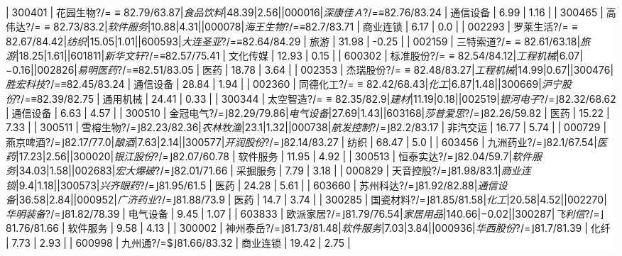 | 300401 | 花园生物?/=$≡82.79/63.87 |  食品饮料  |   48.39   |  2.56  |
| 000016 | 深康佳Ａ?/=$≡82.76/83.24 |  通信设备  |    6.99   |  1.16  |
| 300465 |  高伟达?/=$≡82.73/83.2   |  软件服务  |   10.88   |  4.31  |
| 000078 | 海王生物?/=$≡82.7/83.71  |  商业连锁  |    6.17   |  0.0   |
| 002293 | 罗莱生活?/=$≡82.67/84.42 |    纺织    |   15.05   |  1.01  |
| 600593 | 大连圣亚?/=$≡82.64/84.29 |    旅游    |   31.98   | -0.25  |
| 002159 | 三特索道?/=$≡82.61/63.18 |    旅游    |   18.25   |  1.61  |
| 601811 | 新华文轩?/=$≡82.57/75.41 |  文化传媒  |   12.93   |  0.15  |
| 600302 | 标准股份?/=$≡82.54/84.12 |  工程机械  |    6.07   | -0.16  |
| 002826 | 易明医药?/=$≡82.51/83.05 |    医药    |   18.78   |  3.64  |
| 002353 | 杰瑞股份?/=$≡82.48/83.27 |  工程机械  |   14.99   |  0.67  |
| 300476 | 胜宏科技?/=$≡82.45/83.24 |  通信设备  |   28.84   |  1.94  |
| 002360 | 同德化工?/=$≡82.42/68.43 |    化工    |    6.87   |  1.48  |
| 300669 | 沪宁股份?/=$≡82.39/82.75 |  通用机械  |   24.41   |  0.33  |
| 300344 | 太空智造?/=$≡82.35/82.9  |    建材    |   11.19   |  0.18  |
| 002519 | 银河电子?/=$⌋82.32/68.62 |  通信设备  |    6.63   |  4.57  |
| 300510 | 金冠电气?/=$⌋82.29/79.86 |  电气设备  |   27.69   |  1.43  |
| 603168 | 莎普爱思?/=$⌋82.26/59.82 |    医药    |   15.22   |  7.33  |
| 300511 | 雪榕生物?/=$⌋82.23/82.36 |  农林牧渔  |    23.1   |  1.32  |
| 000738 | 航发控制?/=$⌋82.2/83.17  |  非汽交运  |   16.77   |  5.74  |
| 000729 | 燕京啤酒?/=$⌋82.17/77.0  |    酿酒    |    7.63   |  2.14  |
| 300577 | 开润股份?/=$⌋82.14/83.27 |    纺织    |   68.47   |  5.0   |
| 603456 | 九洲药业?/=$⌋82.1/67.54  |    医药    |   17.23   |  2.56  |
| 300020 | 银江股份?/=$⌋82.07/60.78 |  软件服务  |   11.95   |  4.92  |
| 300513 | 恒泰实达?/=$⌋82.04/59.7  |  软件服务  |   34.03   |  1.58  |
| 002683 | 宏大爆破?/=$⌋82.01/71.66 |  采掘服务  |    7.79   |  3.18  |
| 000829 | 天音控股?/=$⌋81.98/83.1  |  商业连锁  |    9.4    |  1.18  |
| 300573 | 兴齐眼药?/=$⌋81.95/61.5  |    医药    |   24.28   |  5.61  |
| 603660 | 苏州科达?/=$⌋81.92/82.88 |  通信设备  |   36.58   |  2.84  |
| 000952 | 广济药业?/=$⌋81.88/73.9  |    医药    |    14.7   |  3.74  |
| 300285 | 国瓷材料?/=$⌋81.85/81.58 |    化工    |   20.58   |  4.52  |
| 002270 | 华明装备?/=$⌋81.82/78.39 |  电气设备  |    9.45   |  1.07  |
| 603833 | 欧派家居?/=$⌋81.79/76.54 |  家居用品  |   140.66  | -0.02  |
| 300287 |  飞利信?/=$⌋81.76/81.66  |  软件服务  |    9.58   |  4.13  |
| 300002 | 神州泰岳?/=$⌋81.73/81.48 |  软件服务  |    7.03   |  3.84  |
| 000936 | 华西股份?/=$⌋81.7/81.39  |    化纤    |    7.73   |  2.93  |
| 600998 |  九州通?/=$⌋81.66/83.32  |  商业连锁  |   19.42   |  2.75  |